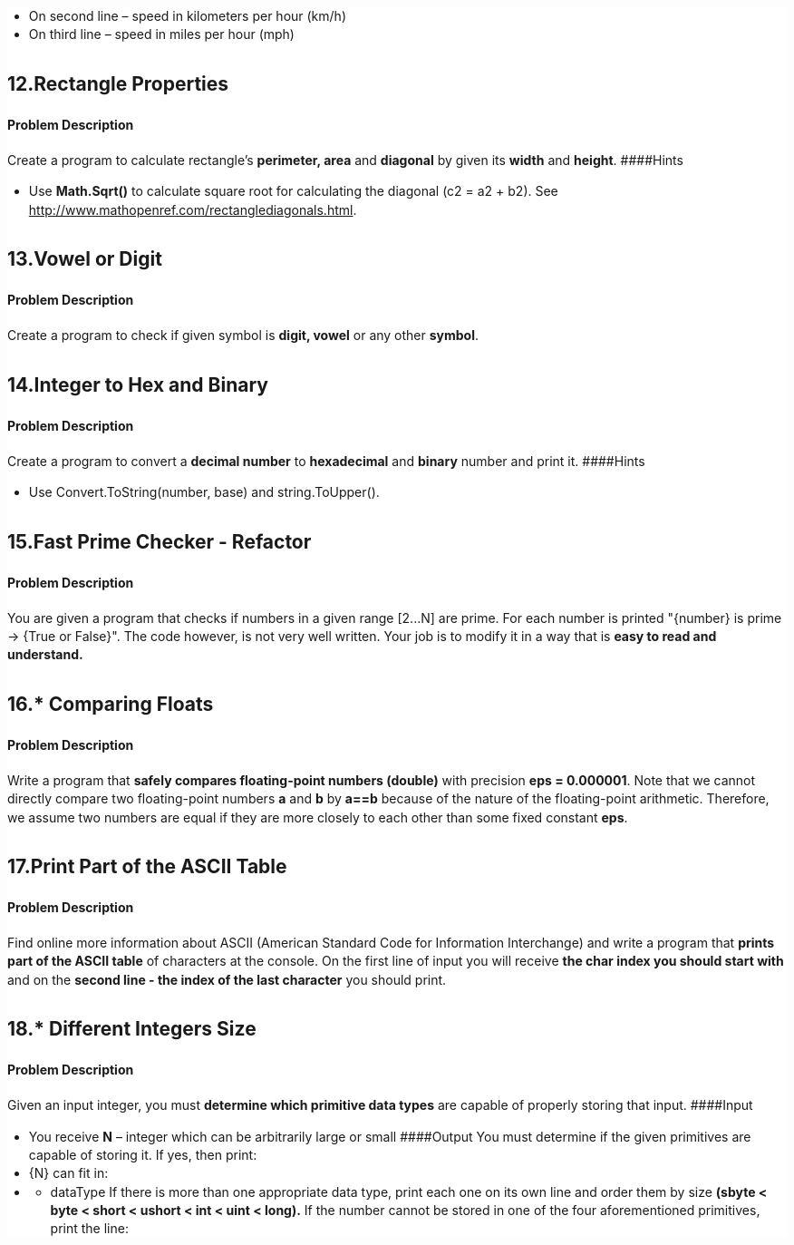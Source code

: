 - On second line – speed in kilometers per hour (km/h)
- On third line – speed in miles per hour (mph)

## 12.Rectangle Properties
#### Problem Description
Create a program to calculate rectangle’s **perimeter, area** and **diagonal** by given its **width** and **height**.
####Hints
- Use **Math.Sqrt()** to calculate square root for calculating the diagonal (c2 = a2 + b2). See http://www.mathopenref.com/rectanglediagonals.html.

## 13.Vowel or Digit
#### Problem Description
Create a program to check if given symbol is **digit, vowel** or any other **symbol**.

## 14.Integer to Hex and Binary
#### Problem Description
Create a program to convert a **decimal number** to **hexadecimal** and **binary** number and print it.
####Hints
- Use Convert.ToString(number, base) and string.ToUpper().

## 15.Fast Prime Checker - Refactor
#### Problem Description
You are given a program that checks if numbers in a given range [2...N] are prime. For each number is printed "{number} is prime -> {True or False}". The code however, is not very well written. Your job is to modify it in a way that is **easy to read and understand.**

## 16.* Comparing Floats
#### Problem Description
Write a program that **safely compares floating-point numbers (double)** with precision **eps = 0.000001**. Note that we cannot directly compare two floating-point numbers **a** and **b** by **a==b** because of the nature of the floating-point arithmetic. Therefore, we assume two numbers are equal if they are more closely to each other than some fixed constant **eps**.

## 17.Print Part of the ASCII Table 
#### Problem Description
Find online more information about ASCII (American Standard Code for Information Interchange) and write a program that **prints part of the ASCII table** of characters at the console.  On the first line of input you will receive **the char index you should start with** and on the **second line - the index of the last character** you should print.

## 18.* Different Integers Size
#### Problem Description
Given an input integer, you must **determine which primitive data types** are capable of properly storing that input.
####Input
- You receive **N** – integer which can be arbitrarily large or small
####Output
You must determine if the given primitives are capable of storing it. If yes, then print:
- {N} can fit in:
- * dataType
If there is more than one appropriate data type, print each one on its own line and order them by size
**(sbyte < byte < short < ushort < int < uint < long).**
If the number cannot be stored in one of the four aforementioned primitives, print the line: 